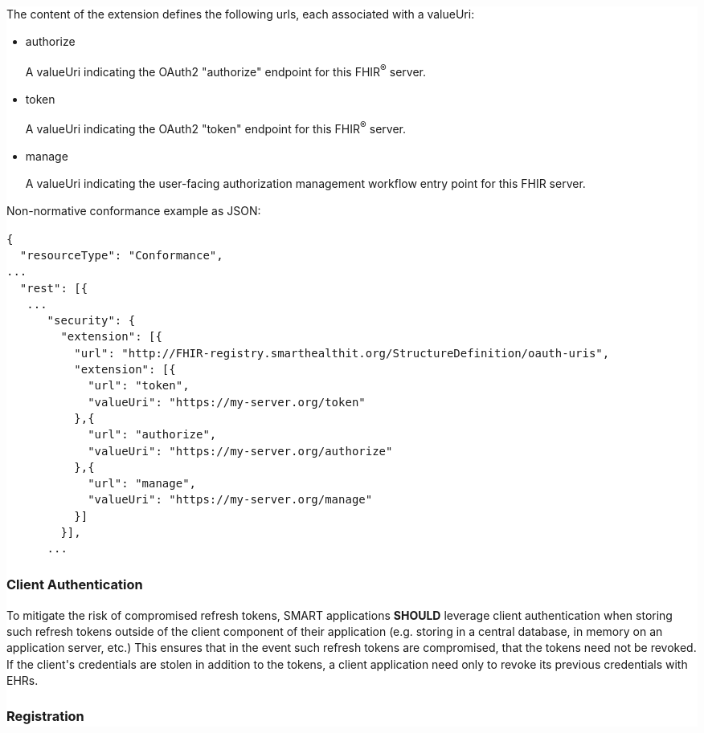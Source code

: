 The content of the extension defines the following urls, each 
associated with a valueUri:

*   authorize

    A valueUri indicating the OAuth2 "authorize" endpoint for this 
    FHIR<sup>®</sup> server.
	 
*   token

    A valueUri indicating the OAuth2 "token" endpoint for this 
    FHIR<sup>®</sup> server.
	
*   manage

    A valueUri indicating the user-facing authorization management 
    workflow entry point for this FHIR server.

Non-normative conformance example as JSON:

<pre class="terminal">
{
  "resourceType": "Conformance", 
...
  "rest": [{
   ...
      "security": {
        "extension": [{
          "url": "http://FHIR-registry.smarthealthit.org/StructureDefinition/oauth-uris",
          "extension": [{
            "url": "token",
            "valueUri": "https://my-server.org/token"
          },{
            "url": "authorize",
            "valueUri": "https://my-server.org/authorize"
          },{
            "url": "manage",
            "valueUri": "https://my-server.org/manage"
          }]
        }],
      ...
</pre>

### Client Authentication ###

To mitigate the risk of compromised refresh tokens, SMART applications 
__SHOULD__ leverage client authentication when storing such refresh 
tokens outside of the client component of their application (e.g. 
storing in a central database, in memory on an application server, 
etc.)  This ensures that in the event such refresh tokens are 
compromised, that the tokens need not be revoked.  If the client's 
credentials are stolen in addition to the tokens, a client application 
need only to revoke its previous credentials with EHRs.

### Registration ###
